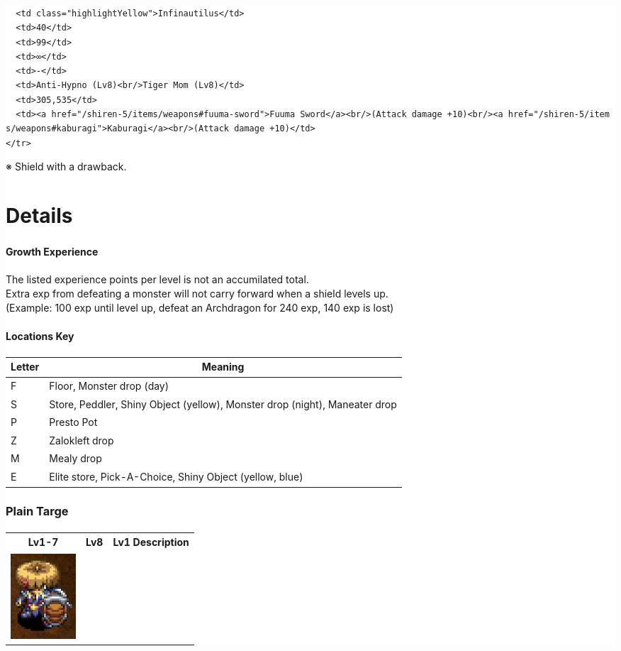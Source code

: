       <td class="highlightYellow">Infinautilus</td>
      <td>40</td>
      <td>99</td>
      <td>∞</td>
      <td>-</td>
      <td>Anti-Hypno (Lv8)<br/>Tiger Mom (Lv8)</td>
      <td>305,535</td>
      <td><a href="/shiren-5/items/weapons#fuuma-sword">Fuuma Sword</a><br/>(Attack damage +10)<br/><a href="/shiren-5/items/weapons#kaburagi">Kaburagi</a><br/>(Attack damage +10)</td>
    </tr>
  </tbody>
</table>

<div class="tableNotes">
  <p>※ Shield with a drawback.</p>
</div>

# Details

#### Growth Experience

The listed experience points per level is not an accumilated total.<br/>
Extra exp from defeating a monster will not carry forward when a shield levels up.<br/>
(Example: 100 exp until level up, defeat an Archdragon for 240 exp, 140 exp is lost)

#### Locations Key

|Letter|Meaning|
|-|-|
|F|Floor, Monster drop (day)|
|S|Store, Peddler, Shiny Object (yellow), Monster drop (night), Maneater drop|
|P|Presto Pot|
|Z|Zalokleft drop|
|M|Mealy drop|
|E|Elite store, Pick-A-Choice, Shiny Object (yellow, blue)|

### Plain Targe

<table class="itemDetailsTable">
  <tr>
    <th>Lv1-7</th>
    <th>Lv8</th>
    <th>Lv1 Description</th>
  </tr>
  <tr>
    <td><img src="../images/shields/plain_targe_1.png"/></td>